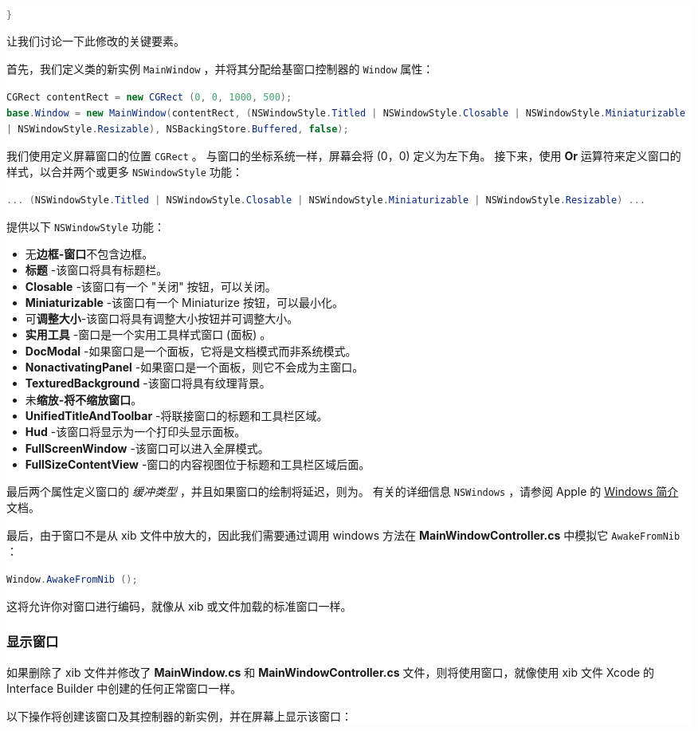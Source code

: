 ```csharp
}

```

让我们讨论一下此修改的关键要素。

首先，我们定义类的新实例 `MainWindow` ，并将其分配给基窗口控制器的 `Window` 属性：

```csharp
CGRect contentRect = new CGRect (0, 0, 1000, 500);
base.Window = new MainWindow(contentRect, (NSWindowStyle.Titled | NSWindowStyle.Closable | NSWindowStyle.Miniaturizable | NSWindowStyle.Resizable), NSBackingStore.Buffered, false);
```

我们使用定义屏幕窗口的位置 `CGRect` 。 与窗口的坐标系统一样，屏幕会将 (0，0) 定义为左下角。 接下来，使用 **Or** 运算符来定义窗口的样式，以合并两个或更多 `NSWindowStyle` 功能：

```csharp
... (NSWindowStyle.Titled | NSWindowStyle.Closable | NSWindowStyle.Miniaturizable | NSWindowStyle.Resizable) ...
```

提供以下 `NSWindowStyle` 功能：

- 无**边框-窗口**不包含边框。
- **标题** -该窗口将具有标题栏。
- **Closable** -该窗口有一个 "关闭" 按钮，可以关闭。
- **Miniaturizable** -该窗口有一个 Miniaturize 按钮，可以最小化。
- 可**调整大小**-该窗口将具有调整大小按钮并可调整大小。
- **实用工具** -窗口是一个实用工具样式窗口 (面板) 。
- **DocModal** -如果窗口是一个面板，它将是文档模式而非系统模式。
- **NonactivatingPanel** -如果窗口是一个面板，则它不会成为主窗口。
- **TexturedBackground** -该窗口将具有纹理背景。
- 未**缩放-将不缩放窗口**。
- **UnifiedTitleAndToolbar** -将联接窗口的标题和工具栏区域。
- **Hud** -该窗口将显示为一个打印头显示面板。
- **FullScreenWindow** -该窗口可以进入全屏模式。
- **FullSizeContentView** -窗口的内容视图位于标题和工具栏区域后面。

最后两个属性定义窗口的 _缓冲类型_ ，并且如果窗口的绘制将延迟，则为。 有关的详细信息 `NSWindows` ，请参阅 Apple 的 [Windows 简介](https://developer.apple.com/library/mac/documentation/Cocoa/Conceptual/WinPanel/Introduction.html#//apple_ref/doc/uid/10000031-SW1) 文档。

最后，由于窗口不是从 xib 文件中放大的，因此我们需要通过调用 windows 方法在 **MainWindowController.cs** 中模拟它 `AwakeFromNib` ：

```csharp
Window.AwakeFromNib ();
```

这将允许你对窗口进行编码，就像从 xib 或文件加载的标准窗口一样。

### <a name="displaying-the-window"></a>显示窗口

如果删除了 xib 文件并修改了 **MainWindow.cs** 和 **MainWindowController.cs** 文件，则将使用窗口，就像使用 xib 文件 Xcode 的 Interface Builder 中创建的任何正常窗口一样。

以下操作将创建该窗口及其控制器的新实例，并在屏幕上显示该窗口：
